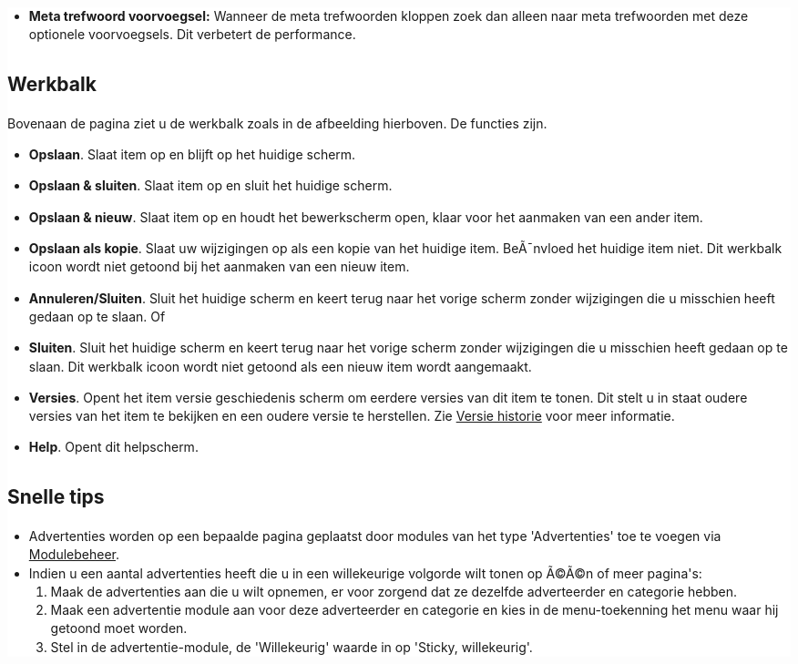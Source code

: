 
- **Meta trefwoord voorvoegsel:** Wanneer de meta trefwoorden kloppen
  zoek dan alleen naar meta trefwoorden met deze optionele voorvoegsels.
  Dit verbetert de performance.

## Werkbalk

Bovenaan de pagina ziet u de werkbalk zoals in de afbeelding hierboven.
De functies zijn.

- **Opslaan**. Slaat item op en blijft op het huidige scherm.



- **Opslaan & sluiten**. Slaat item op en sluit het huidige scherm.



- **Opslaan & nieuw**. Slaat item op en houdt het bewerkscherm open,
  klaar voor het aanmaken van een ander item.



- **Opslaan als kopie**. Slaat uw wijzigingen op als een kopie van het
  huidige item. BeÃ¯nvloed het huidige item niet. Dit werkbalk icoon
  wordt niet getoond bij het aanmaken van een nieuw item.



- **Annuleren/Sluiten**. Sluit het huidige scherm en keert terug naar
  het vorige scherm zonder wijzigingen die u misschien heeft gedaan op
  te slaan. Of



- **Sluiten**. Sluit het huidige scherm en keert terug naar het vorige
  scherm zonder wijzigingen die u misschien heeft gedaan op te slaan.
  Dit werkbalk icoon wordt niet getoond als een nieuw item wordt
  aangemaakt.



- **Versies**. Opent het item versie geschiedenis scherm om eerdere
  versies van dit item te tonen. Dit stelt u in staat oudere versies van
  het item te bekijken en een oudere versie te herstellen. Zie [Versie
  historie](https://docs.joomla.org/Help40:Components_Version_History/nl "Special:MyLanguage/Help40:Components Version History/nl")
  voor meer informatie.



- **Help**. Opent dit helpscherm.

## Snelle tips

- Advertenties worden op een bepaalde pagina geplaatst door modules van
  het type 'Advertenties' toe te voegen via
  <a href="https://docs.joomla.org/Help4.x:Extensions_Module_Manager/nl"
  class="mw-redirect"
  title="Help4.x:Extensions Module Manager/nl">Modulebeheer</a>.
- Indien u een aantal advertenties heeft die u in een willekeurige
  volgorde wilt tonen op Ã©Ã©n of meer pagina's:
  1.  Maak de advertenties aan die u wilt opnemen, er voor zorgend dat
      ze dezelfde adverteerder en categorie hebben.
  2.  Maak een advertentie module aan voor deze adverteerder en
      categorie en kies in de menu-toekenning het menu waar hij getoond
      moet worden.
  3.  Stel in de advertentie-module, de 'Willekeurig' waarde in op
      'Sticky, willekeurig'.
